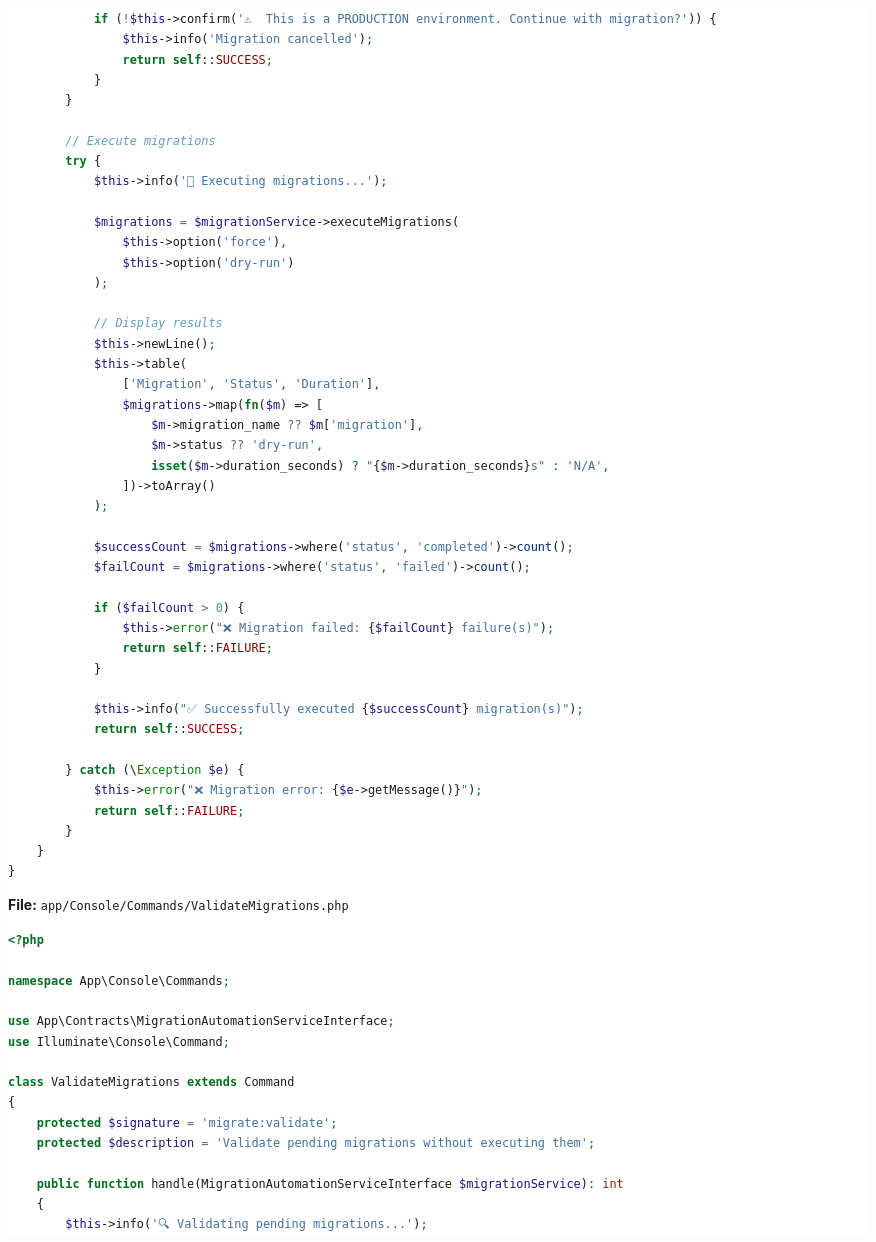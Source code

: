 ```php
            if (!$this->confirm('⚠️  This is a PRODUCTION environment. Continue with migration?')) {
                $this->info('Migration cancelled');
                return self::SUCCESS;
            }
        }

        // Execute migrations
        try {
            $this->info('🚀 Executing migrations...');

            $migrations = $migrationService->executeMigrations(
                $this->option('force'),
                $this->option('dry-run')
            );

            // Display results
            $this->newLine();
            $this->table(
                ['Migration', 'Status', 'Duration'],
                $migrations->map(fn($m) => [
                    $m->migration_name ?? $m['migration'],
                    $m->status ?? 'dry-run',
                    isset($m->duration_seconds) ? "{$m->duration_seconds}s" : 'N/A',
                ])->toArray()
            );

            $successCount = $migrations->where('status', 'completed')->count();
            $failCount = $migrations->where('status', 'failed')->count();

            if ($failCount > 0) {
                $this->error("❌ Migration failed: {$failCount} failure(s)");
                return self::FAILURE;
            }

            $this->info("✅ Successfully executed {$successCount} migration(s)");
            return self::SUCCESS;

        } catch (\Exception $e) {
            $this->error("❌ Migration error: {$e->getMessage()}");
            return self::FAILURE;
        }
    }
}
```

**File:** `app/Console/Commands/ValidateMigrations.php`

```php
<?php

namespace App\Console\Commands;

use App\Contracts\MigrationAutomationServiceInterface;
use Illuminate\Console\Command;

class ValidateMigrations extends Command
{
    protected $signature = 'migrate:validate';
    protected $description = 'Validate pending migrations without executing them';

    public function handle(MigrationAutomationServiceInterface $migrationService): int
    {
        $this->info('🔍 Validating pending migrations...');
```